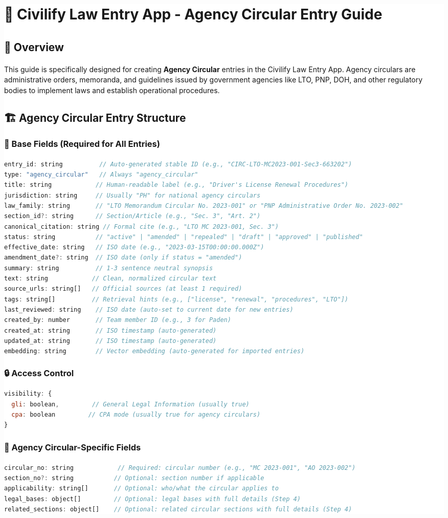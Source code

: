 # 🏢 Civilify Law Entry App - Agency Circular Entry Guide

## 🎯 Overview

This guide is specifically designed for creating **Agency Circular** entries in the Civilify Law Entry App. Agency circulars are administrative orders, memoranda, and guidelines issued by government agencies like LTO, PNP, DOH, and other regulatory bodies to implement laws and establish operational procedures.

## 🏗️ Agency Circular Entry Structure

### **📝 Base Fields (Required for All Entries)**

```javascript
entry_id: string          // Auto-generated stable ID (e.g., "CIRC-LTO-MC2023-001-Sec3-663202")
type: "agency_circular"   // Always "agency_circular"
title: string            // Human-readable label (e.g., "Driver's License Renewal Procedures")
jurisdiction: string     // Usually "PH" for national agency circulars
law_family: string       // "LTO Memorandum Circular No. 2023-001" or "PNP Administrative Order No. 2023-002"
section_id?: string      // Section/Article (e.g., "Sec. 3", "Art. 2")
canonical_citation: string // Formal cite (e.g., "LTO MC 2023-001, Sec. 3")
status: string           // "active" | "amended" | "repealed" | "draft" | "approved" | "published"
effective_date: string   // ISO date (e.g., "2023-03-15T00:00:00.000Z")
amendment_date?: string  // ISO date (only if status = "amended")
summary: string          // 1-3 sentence neutral synopsis
text: string            // Clean, normalized circular text
source_urls: string[]   // Official sources (at least 1 required)
tags: string[]          // Retrieval hints (e.g., ["license", "renewal", "procedures", "LTO"])
last_reviewed: string    // ISO date (auto-set to current date for new entries)
created_by: number       // Team member ID (e.g., 3 for Paden)
created_at: string       // ISO timestamp (auto-generated)
updated_at: string       // ISO timestamp (auto-generated)
embedding: string        // Vector embedding (auto-generated for imported entries)
```

### **🔒 Access Control**
```javascript
visibility: {
  gli: boolean,         // General Legal Information (usually true)
  cpa: boolean         // CPA mode (usually true for agency circulars)
}
```

### **🏢 Agency Circular-Specific Fields**
```javascript
circular_no: string            // Required: circular number (e.g., "MC 2023-001", "AO 2023-002")
section_no?: string           // Optional: section number if applicable
applicability: string[]       // Optional: who/what the circular applies to
legal_bases: object[]         // Optional: legal bases with full details (Step 4)
related_sections: object[]    // Optional: related circular sections with full details (Step 4)
```
